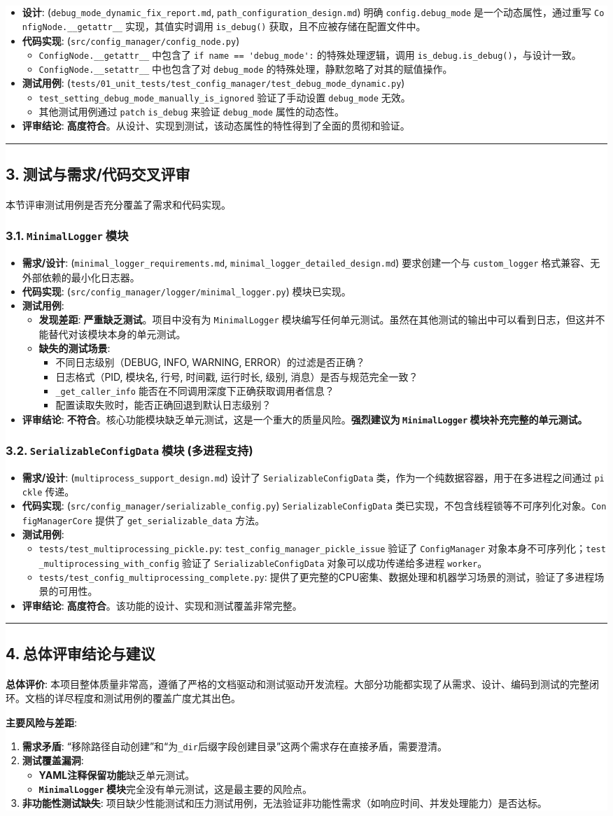 *   **设计**: (`debug_mode_dynamic_fix_report.md`, `path_configuration_design.md`) 明确 `config.debug_mode` 是一个动态属性，通过重写 `ConfigNode.__getattr__` 实现，其值实时调用 `is_debug()` 获取，且不应被存储在配置文件中。
*   **代码实现**: (`src/config_manager/config_node.py`)
    *   `ConfigNode.__getattr__` 中包含了 `if name == 'debug_mode':` 的特殊处理逻辑，调用 `is_debug.is_debug()`，与设计一致。
    *   `ConfigNode.__setattr__` 中也包含了对 `debug_mode` 的特殊处理，静默忽略了对其的赋值操作。
*   **测试用例**: (`tests/01_unit_tests/test_config_manager/test_debug_mode_dynamic.py`)
    *   `test_setting_debug_mode_manually_is_ignored` 验证了手动设置 `debug_mode` 无效。
    *   其他测试用例通过 `patch` `is_debug` 来验证 `debug_mode` 属性的动态性。
*   **评审结论**: **高度符合**。从设计、实现到测试，该动态属性的特性得到了全面的贯彻和验证。

---

## 3. 测试与需求/代码交叉评审

本节评审测试用例是否充分覆盖了需求和代码实现。

### 3.1. `MinimalLogger` 模块

*   **需求/设计**: (`minimal_logger_requirements.md`, `minimal_logger_detailed_design.md`) 要求创建一个与 `custom_logger` 格式兼容、无外部依赖的最小化日志器。
*   **代码实现**: (`src/config_manager/logger/minimal_logger.py`) 模块已实现。
*   **测试用例**:
    *   **发现差距**: **严重缺乏测试**。项目中没有为 `MinimalLogger` 模块编写任何单元测试。虽然在其他测试的输出中可以看到日志，但这并不能替代对该模块本身的单元测试。
    *   **缺失的测试场景**:
        *   不同日志级别（DEBUG, INFO, WARNING, ERROR）的过滤是否正确？
        *   日志格式（PID, 模块名, 行号, 时间戳, 运行时长, 级别, 消息）是否与规范完全一致？
        *   `_get_caller_info` 能否在不同调用深度下正确获取调用者信息？
        *   配置读取失败时，能否正确回退到默认日志级别？
*   **评审结论**: **不符合**。核心功能模块缺乏单元测试，这是一个重大的质量风险。**强烈建议为 `MinimalLogger` 模块补充完整的单元测试。**

### 3.2. `SerializableConfigData` 模块 (多进程支持)

*   **需求/设计**: (`multiprocess_support_design.md`) 设计了 `SerializableConfigData` 类，作为一个纯数据容器，用于在多进程之间通过 `pickle` 传递。
*   **代码实现**: (`src/config_manager/serializable_config.py`) `SerializableConfigData` 类已实现，不包含线程锁等不可序列化对象。`ConfigManagerCore` 提供了 `get_serializable_data` 方法。
*   **测试用例**:
    *   `tests/test_multiprocessing_pickle.py`: `test_config_manager_pickle_issue` 验证了 `ConfigManager` 对象本身不可序列化；`test_multiprocessing_with_config` 验证了 `SerializableConfigData` 对象可以成功传递给多进程 `worker`。
    *   `tests/test_config_multiprocessing_complete.py`: 提供了更完整的CPU密集、数据处理和机器学习场景的测试，验证了多进程场景的可用性。
*   **评审结论**: **高度符合**。该功能的设计、实现和测试覆盖非常完整。

---

## 4. 总体评审结论与建议

**总体评价**:
本项目整体质量非常高，遵循了严格的文档驱动和测试驱动开发流程。大部分功能都实现了从需求、设计、编码到测试的完整闭环。文档的详尽程度和测试用例的覆盖广度尤其出色。

**主要风险与差距**:
1.  **需求矛盾**: “移除路径自动创建”和“为`_dir`后缀字段创建目录”这两个需求存在直接矛盾，需要澄清。
2.  **测试覆盖漏洞**:
    *   **YAML注释保留功能**缺乏单元测试。
    *   **`MinimalLogger` 模块**完全没有单元测试，这是最主要的风险点。
3.  **非功能性测试缺失**: 项目缺少性能测试和压力测试用例，无法验证非功能性需求（如响应时间、并发处理能力）是否达标。
